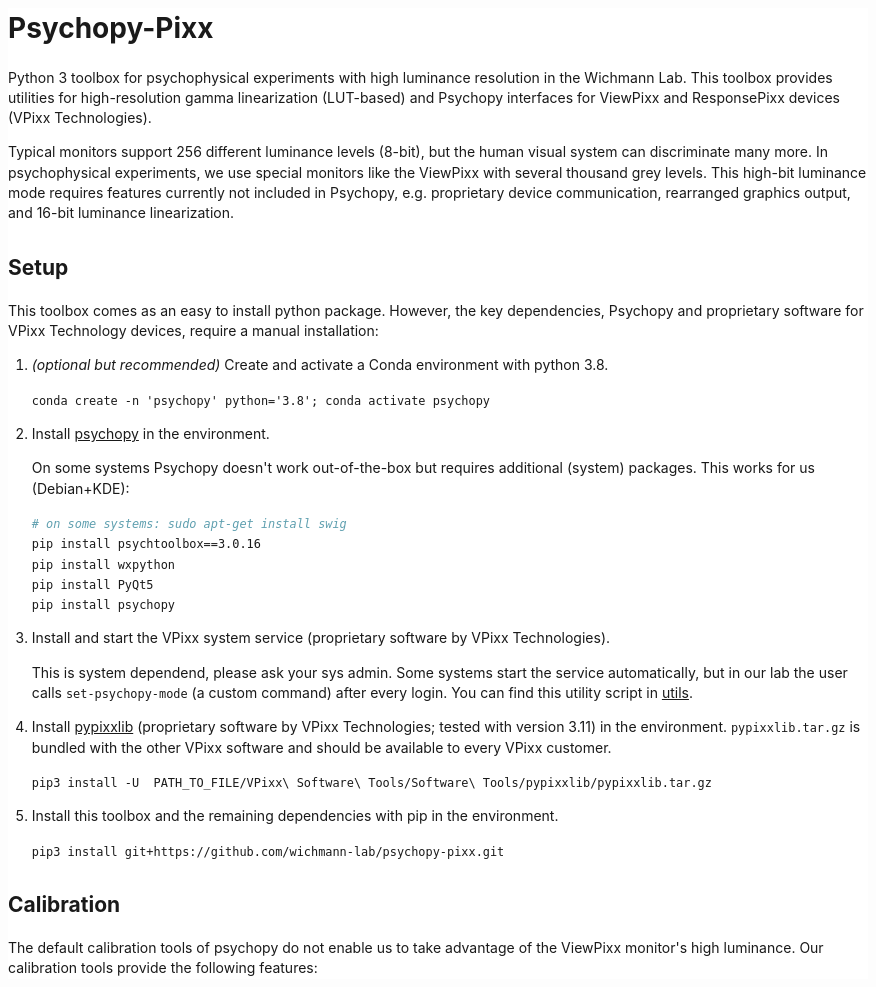 # Psychopy-Pixx

Python 3 toolbox for psychophysical experiments with high luminance resolution in the Wichmann Lab.
This toolbox provides utilities for high-resolution gamma linearization (LUT-based) and Psychopy interfaces for ViewPixx and ResponsePixx devices (VPixx Technologies).

Typical monitors support 256 different luminance levels (8-bit), but the human visual system can discriminate many more. 
In psychophysical experiments, we use special monitors like the ViewPixx with several thousand grey levels. 
This high-bit luminance mode requires features currently not included in Psychopy, e.g. proprietary device communication, rearranged graphics output, and 16-bit luminance linearization.

## Setup

This toolbox comes as an easy to install python package. However, the key dependencies, Psychopy and 
proprietary software for VPixx Technology devices, require a manual installation: 

1. *(optional but recommended)* Create and activate a Conda environment with python 3.8.

    `conda create -n 'psychopy' python='3.8'; conda activate psychopy`
2. Install [psychopy](https://www.psychopy.org/download.html) in the environment.
    
    On some systems Psychopy doesn't work out-of-the-box but requires additional (system) packages. 
    This works for us (Debian+KDE):
    ```sh
    # on some systems: sudo apt-get install swig 
    pip install psychtoolbox==3.0.16
    pip install wxpython
    pip install PyQt5
    pip install psychopy
    ```
3. Install and start the VPixx system service (proprietary software by VPixx Technologies).
    
    This is system dependend, please ask your sys admin. Some systems start the service automatically, but in our lab the user calls `set-psychopy-mode` (a custom command) after every login. You can find this utility script in [utils](https://github.com/wichmann-lab/psychopy-pixx/tree/main/utils).
4. Install [pypixxlib](https://www.vpixx.com/manuals/python/html/gettingStartd.html) (proprietary software by VPixx Technologies; tested with version 3.11) in the environment. `pypixxlib.tar.gz` is bundled with the other VPixx software and should be available to every VPixx customer.

    `pip3 install -U  PATH_TO_FILE/VPixx\ Software\ Tools/Software\ Tools/pypixxlib/pypixxlib.tar.gz`
5. Install this toolbox and the remaining dependencies with pip in the environment.

    `pip3 install git+https://github.com/wichmann-lab/psychopy-pixx.git`

## Calibration

The default calibration tools of psychopy do not enable us to take advantage of the ViewPixx monitor's high luminance. Our calibration tools provide the following features: 
